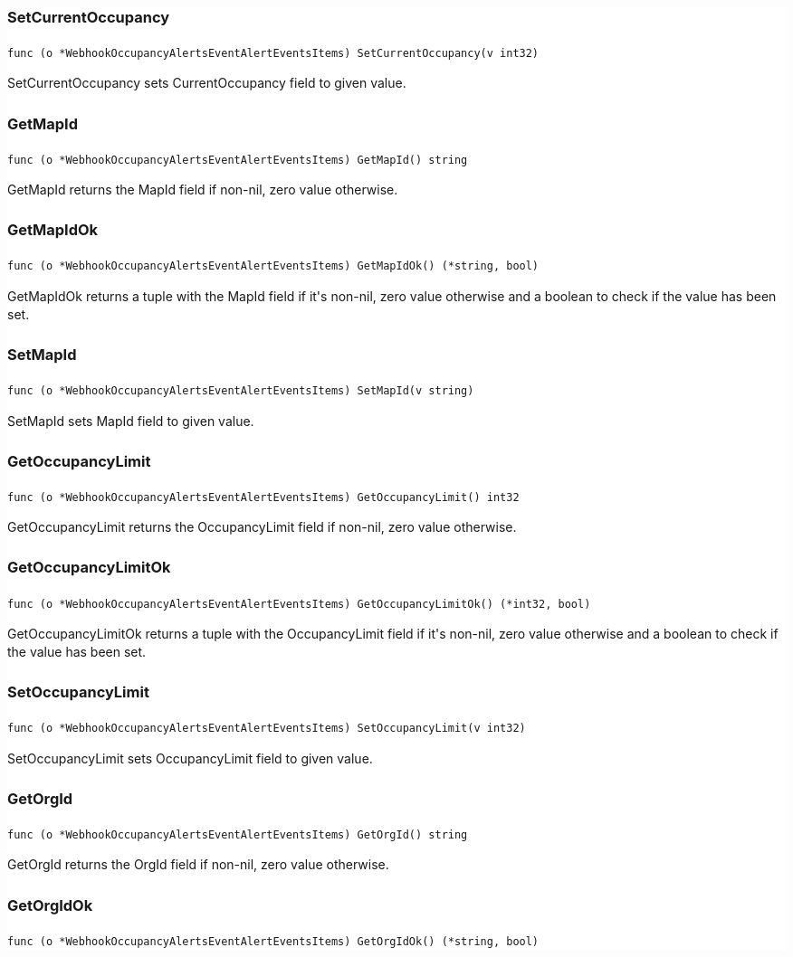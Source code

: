### SetCurrentOccupancy

`func (o *WebhookOccupancyAlertsEventAlertEventsItems) SetCurrentOccupancy(v int32)`

SetCurrentOccupancy sets CurrentOccupancy field to given value.


### GetMapId

`func (o *WebhookOccupancyAlertsEventAlertEventsItems) GetMapId() string`

GetMapId returns the MapId field if non-nil, zero value otherwise.

### GetMapIdOk

`func (o *WebhookOccupancyAlertsEventAlertEventsItems) GetMapIdOk() (*string, bool)`

GetMapIdOk returns a tuple with the MapId field if it's non-nil, zero value otherwise
and a boolean to check if the value has been set.

### SetMapId

`func (o *WebhookOccupancyAlertsEventAlertEventsItems) SetMapId(v string)`

SetMapId sets MapId field to given value.


### GetOccupancyLimit

`func (o *WebhookOccupancyAlertsEventAlertEventsItems) GetOccupancyLimit() int32`

GetOccupancyLimit returns the OccupancyLimit field if non-nil, zero value otherwise.

### GetOccupancyLimitOk

`func (o *WebhookOccupancyAlertsEventAlertEventsItems) GetOccupancyLimitOk() (*int32, bool)`

GetOccupancyLimitOk returns a tuple with the OccupancyLimit field if it's non-nil, zero value otherwise
and a boolean to check if the value has been set.

### SetOccupancyLimit

`func (o *WebhookOccupancyAlertsEventAlertEventsItems) SetOccupancyLimit(v int32)`

SetOccupancyLimit sets OccupancyLimit field to given value.


### GetOrgId

`func (o *WebhookOccupancyAlertsEventAlertEventsItems) GetOrgId() string`

GetOrgId returns the OrgId field if non-nil, zero value otherwise.

### GetOrgIdOk

`func (o *WebhookOccupancyAlertsEventAlertEventsItems) GetOrgIdOk() (*string, bool)`
